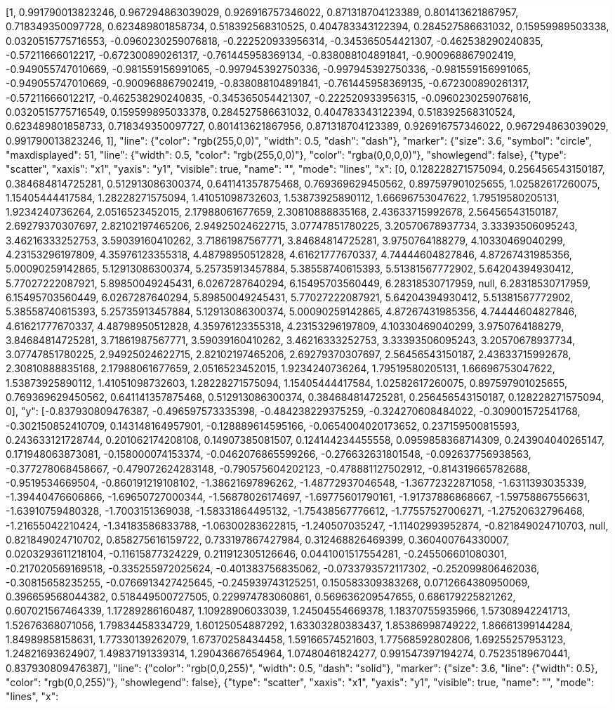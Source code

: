[1, 0.991790013823246, 0.967294863039029, 0.926916757346022, 0.871318704123389, 0.801413621867957, 0.718349350097728, 0.623489801858734, 0.518392568310525, 0.404783343122394, 0.284527586631032, 0.15959989503338, 0.0320515775716553, -0.0960230259076818, -0.222520933956314, -0.345365054421307, -0.462538290240835, -0.57211666012217, -0.672300890261317, -0.761445958369134, -0.838088104891841, -0.900968867902419, -0.949055747010669, -0.981559156991065, -0.997945392750336, -0.997945392750336, -0.981559156991065, -0.949055747010669, -0.900968867902419, -0.838088104891841, -0.761445958369135, -0.672300890261317, -0.57211666012217, -0.462538290240835, -0.345365054421307, -0.222520933956315, -0.0960230259076816, 0.0320515775716549, 0.159599895033378, 0.284527586631032, 0.404783343122394, 0.518392568310524, 0.623489801858733, 0.718349350097727, 0.801413621867956, 0.871318704123389, 0.926916757346022, 0.967294863039029, 0.991790013823246, 1], "line": {"color": "rgb(255,0,0)", "width": 0.5, "dash": "dash"}, "marker": {"size": 3.6, "symbol": "circle", "maxdisplayed": 51, "line": {"width": 0.5, "color": "rgb(255,0,0)"}, "color": "rgba(0,0,0,0)"}, "showlegend": false}, {"type": "scatter", "xaxis": "x1", "yaxis": "y1", "visible": true, "name": "", "mode": "lines", "x": [0, 0.128228271575094, 0.256456543150187, 0.384684814725281, 0.512913086300374, 0.641141357875468, 0.769369629450562, 0.897597901025655, 1.02582617260075, 1.15405444417584, 1.28228271575094, 1.41051098732603, 1.53873925890112, 1.66696753047622, 1.79519580205131, 1.9234240736264, 2.0516523452015, 2.17988061677659, 2.30810888835168, 2.43633715992678, 2.56456543150187, 2.69279370307697, 2.82102197465206, 2.94925024622715, 3.07747851780225, 3.20570678937734, 3.33393506095243, 3.46216333252753, 3.59039160410262, 3.71861987567771, 3.84684814725281, 3.9750764188279, 4.10330469040299, 4.23153296197809, 4.35976123355318, 4.48798950512828, 4.61621777670337, 4.74444604827846, 4.87267431985356, 5.00090259142865, 5.12913086300374, 5.25735913457884, 5.38558740615393, 5.51381567772902, 5.64204394930412, 5.77027222087921, 5.89850049245431, 6.0267287640294, 6.15495703560449, 6.28318530717959, null, 6.28318530717959, 6.15495703560449, 6.0267287640294, 5.89850049245431, 5.77027222087921, 5.64204394930412, 5.51381567772902, 5.38558740615393, 5.25735913457884, 5.12913086300374, 5.00090259142865, 4.87267431985356, 4.74444604827846, 4.61621777670337, 4.48798950512828, 4.35976123355318, 4.23153296197809, 4.10330469040299, 3.9750764188279, 3.84684814725281, 3.71861987567771, 3.59039160410262, 3.46216333252753, 3.33393506095243, 3.20570678937734, 3.07747851780225, 2.94925024622715, 2.82102197465206, 2.69279370307697, 2.56456543150187, 2.43633715992678, 2.30810888835168, 2.17988061677659, 2.0516523452015, 1.9234240736264, 1.79519580205131, 1.66696753047622, 1.53873925890112, 1.41051098732603, 1.28228271575094, 1.15405444417584, 1.02582617260075, 0.897597901025655, 0.769369629450562, 0.641141357875468, 0.512913086300374, 0.384684814725281, 0.256456543150187, 0.128228271575094, 0], "y": [-0.837930809476387, -0.496597573335398, -0.484238229375259, -0.324270608484022, -0.309001572541768, -0.302150852410709, 0.143148164957901, -0.128889614595166, -0.0654004020173652, 0.237159500815593, 0.243633121728744, 0.201062174208108, 0.14907385081507, 0.124144234455558, 0.0959858368714309, 0.243904040265147, 0.171948063873081, -0.158000074153374, -0.0462076865599266, -0.276632631801548, -0.092637756938563, -0.377278068458667, -0.479072624283148, -0.790575604202123, -0.478881127502912, -0.814319665782688, -0.9519534669504, -0.860191219108102, -1.38621697896262, -1.48772937046548, -1.36772322871058, -1.6311393035339, -1.39440476606866, -1.69650727000344, -1.56878026174697, -1.69775601790161, -1.91737886868667, -1.59758867556631, -1.63910759480328, -1.7003151369038, -1.58331864495132, -1.75438567776612, -1.77557527006271, -1.27520632796468, -1.21655042210424, -1.34183586833788, -1.06300283622815, -1.240507035247, -1.11402993952874, -0.821849024710703, null, 0.821849024710702, 0.858275616159722, 0.733197867427984, 0.312468826469399, 0.360400764330007, 0.0203293611218104, -0.11615877324229, 0.211912305126646, 0.0441001517554281, -0.245506601080301, -0.217020569169518, -0.335255972025624, -0.401383756835062, -0.0733793572117302, -0.252099806462036, -0.30815658235255, -0.0766913427425645, -0.245939743125251, 0.150583309383268, 0.0712664380950069, 0.396659568044382, 0.518449500727505, 0.229974783060861, 0.569636209547655, 0.686179225821262, 0.607021567464339, 1.17289286160487, 1.10928906033039, 1.24504554669378, 1.18370755935966, 1.57308942241713, 1.52676368071056, 1.79834458334729, 1.60125054887292, 1.63303280383437, 1.85386998749222, 1.86661399144284, 1.84989858158631, 1.77330139262079, 1.67370258434458, 1.59166574521603, 1.77568592802806, 1.69255257953123, 1.24821693624907, 1.49837191339314, 1.29043667654964, 1.07480461824277, 0.991547397194274, 0.75235189670441, 0.837930809476387], "line": {"color": "rgb(0,0,255)", "width": 0.5, "dash": "solid"}, "marker": {"size": 3.6, "line": {"width": 0.5}, "color": "rgb(0,0,255)"}, "showlegend": false}, {"type": "scatter", "xaxis": "x1", "yaxis": "y1", "visible": true, "name": "", "mode": "lines", "x":